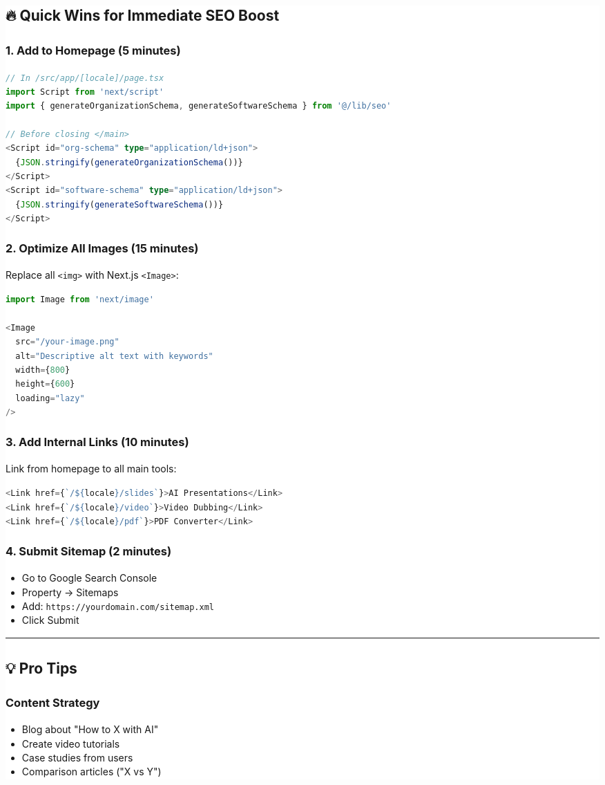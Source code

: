## 🔥 Quick Wins for Immediate SEO Boost

### 1. Add to Homepage (5 minutes)
```typescript
// In /src/app/[locale]/page.tsx
import Script from 'next/script'
import { generateOrganizationSchema, generateSoftwareSchema } from '@/lib/seo'

// Before closing </main>
<Script id="org-schema" type="application/ld+json">
  {JSON.stringify(generateOrganizationSchema())}
</Script>
<Script id="software-schema" type="application/ld+json">
  {JSON.stringify(generateSoftwareSchema())}
</Script>
```

### 2. Optimize All Images (15 minutes)
Replace all `<img>` with Next.js `<Image>`:
```typescript
import Image from 'next/image'

<Image
  src="/your-image.png"
  alt="Descriptive alt text with keywords"
  width={800}
  height={600}
  loading="lazy"
/>
```

### 3. Add Internal Links (10 minutes)
Link from homepage to all main tools:
```typescript
<Link href={`/${locale}/slides`}>AI Presentations</Link>
<Link href={`/${locale}/video`}>Video Dubbing</Link>
<Link href={`/${locale}/pdf`}>PDF Converter</Link>
```

### 4. Submit Sitemap (2 minutes)
- Go to Google Search Console
- Property → Sitemaps
- Add: `https://yourdomain.com/sitemap.xml`
- Click Submit

---

## 💡 Pro Tips

### Content Strategy
- Blog about "How to X with AI"
- Create video tutorials
- Case studies from users
- Comparison articles ("X vs Y")
